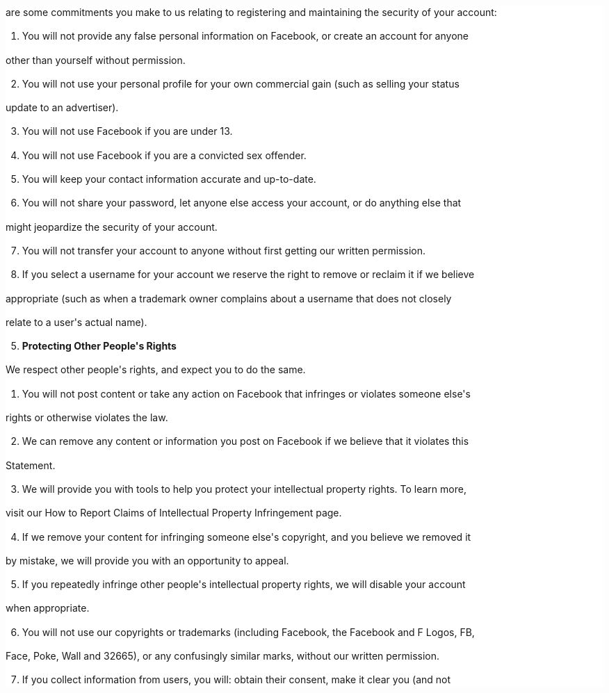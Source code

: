 are some commitments you make to us relating to registering and maintaining the security of your account:

1. You will not provide any false personal information on Facebook, or create an account for anyone

other than yourself without permission.

2. You will not use your personal profile for your own commercial gain (such as selling your status

update to an advertiser).

3. You will not use Facebook if you are under 13.

4. You will not use Facebook if you are a convicted sex offender.

5. You will keep your contact information accurate and up-to-date.

6. You will not share your password, let anyone else access your account, or do anything else that

might jeopardize the security of your account.

7. You will not transfer your account to anyone without first getting our written permission.

8. If you select a username for your account we reserve the right to remove or reclaim it if we believe

appropriate (such as when a trademark owner complains about a username that does not closely

relate to a user's actual name).

5. **Protecting Other People's Rights**

We respect other people's rights, and expect you to do the same.

1. You will not post content or take any action on Facebook that infringes or violates someone else's

rights or otherwise violates the law.

2. We can remove any content or information you post on Facebook if we believe that it violates this

Statement.

3. We will provide you with tools to help you protect your intellectual property rights. To learn more,

visit our How to Report Claims of Intellectual Property Infringement page.

4. If we remove your content for infringing someone else's copyright, and you believe we removed it

by mistake, we will provide you with an opportunity to appeal.

5. If you repeatedly infringe other people's intellectual property rights, we will disable your account

when appropriate.

6. You will not use our copyrights or trademarks (including Facebook, the Facebook and F Logos, FB,

Face, Poke, Wall and 32665), or any confusingly similar marks, without our written permission.

7. If you collect information from users, you will: obtain their consent, make it clear you (and not
